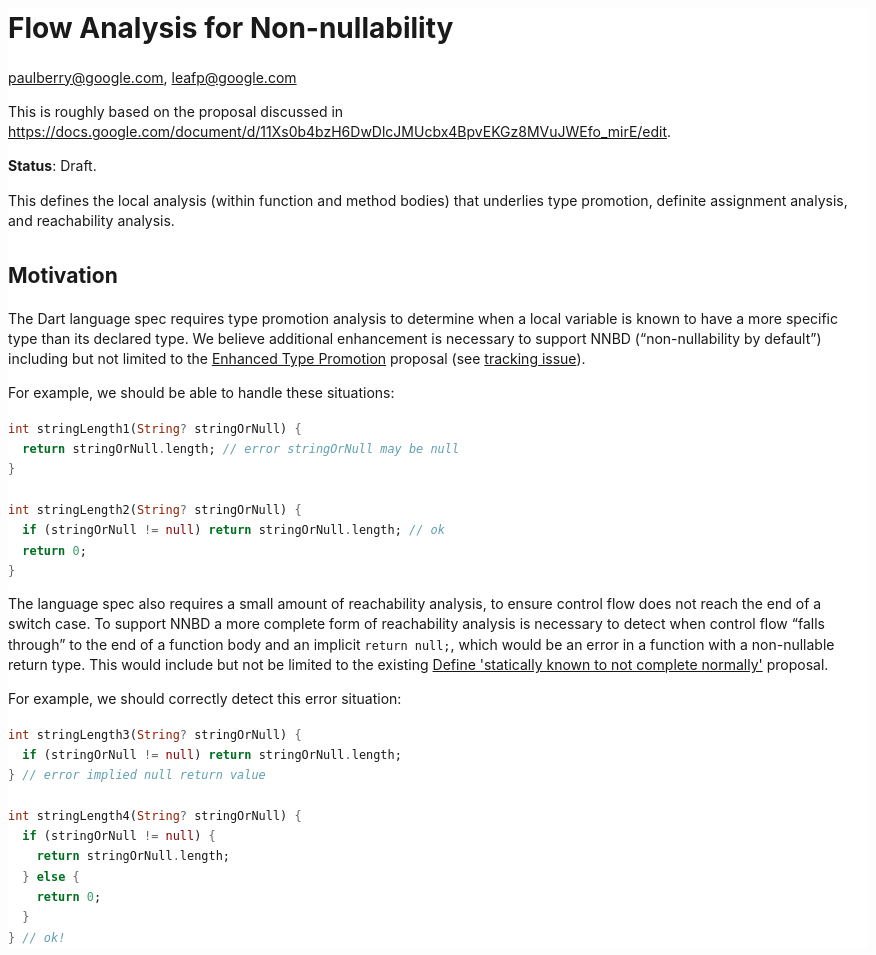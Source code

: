 # Flow Analysis for Non-nullability

paulberry@google.com, leafp@google.com

This is roughly based on the proposal discussed in
https://docs.google.com/document/d/11Xs0b4bzH6DwDlcJMUcbx4BpvEKGz8MVuJWEfo_mirE/edit.

**Status**: Draft.

This defines the local analysis (within function and method bodies) that
underlies type promotion, definite assignment analysis, and reachability
analysis.

## Motivation

The Dart language spec requires type promotion analysis to determine when a
local variable is known to have a more specific type than its declared type.  We
believe additional enhancement is necessary to support NNBD (“non-nullability by
default”) including but not limited to
the
[Enhanced Type Promotion]( https://github.com/dart-lang/language/blob/master/working/enhanced-type-promotion/feature-specification.md) proposal
(see [tracking issue](https://github.com/dart-lang/language/issues/81)).

For example, we should be able to handle these situations:

```dart
int stringLength1(String? stringOrNull) {
  return stringOrNull.length; // error stringOrNull may be null
}

int stringLength2(String? stringOrNull) {
  if (stringOrNull != null) return stringOrNull.length; // ok
  return 0;
}
```

The language spec also requires a small amount of reachability analysis,
to ensure control flow does not reach the end of a switch case.
To support NNBD a more complete form of reachability analysis is necessary to detect
when control flow “falls through” to the end of a function body and an implicit `return null;`,
which would be an error in a function with a non-nullable return type.
This would include but not be limited to the existing
[Define 'statically known to not complete normally'](https://github.com/dart-lang/language/issues/139)
proposal.

For example, we should correctly detect this error situation:

```dart
int stringLength3(String? stringOrNull) {
  if (stringOrNull != null) return stringOrNull.length;
} // error implied null return value

int stringLength4(String? stringOrNull) {
  if (stringOrNull != null) {
    return stringOrNull.length;
  } else {
    return 0;
  }
} // ok!
```
